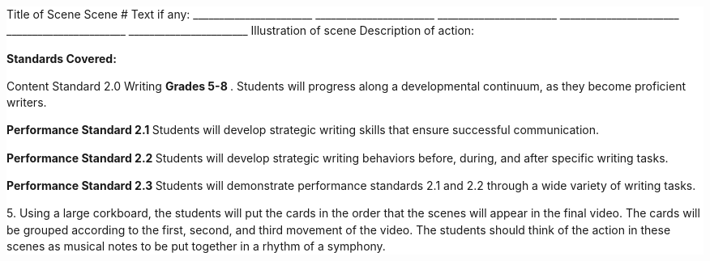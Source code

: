 <td>
Title of Scene  Scene #
</td>
<td>
</td>
</tr>
<tr>
<td>
Text if any: _______________________ _______________________ _______________________ _______________________ _______________________ _______________________
</td>
<td>
Illustration of scene
</td>
<td>
</td>
</tr>
<tr>
<td>
Description of action:
</td>
<td>
</td>
</tr>
</table>
<p>
<b>
Standards Covered:
</b>
</p>
<p>
Content Standard 2.0 Writing
<b>
Grades 5-8
</b>
. Students will progress along a developmental continuum, as they become proficient writers.
</p>
<p>
<b>
Performance Standard 2.1
</b>
Students will develop strategic writing skills that ensure successful communication.
</p>
<p>
<b>
Performance Standard 2.2
</b>
Students will develop strategic writing behaviors before, during, and after specific writing tasks.
</p>
<p>
<b>
Performance Standard 2.3
</b>
Students will demonstrate performance standards 2.1 and 2.2 through a wide variety of writing tasks.
</p>
<p>
5.  Using a large corkboard, the students will put the cards in the order that the scenes will appear in the final video. The cards will be grouped according to the first, second, and third movement of the video. The students should think of the action in these scenes as musical notes to be put together in a rhythm of a symphony.
</p>
<p>
<b>